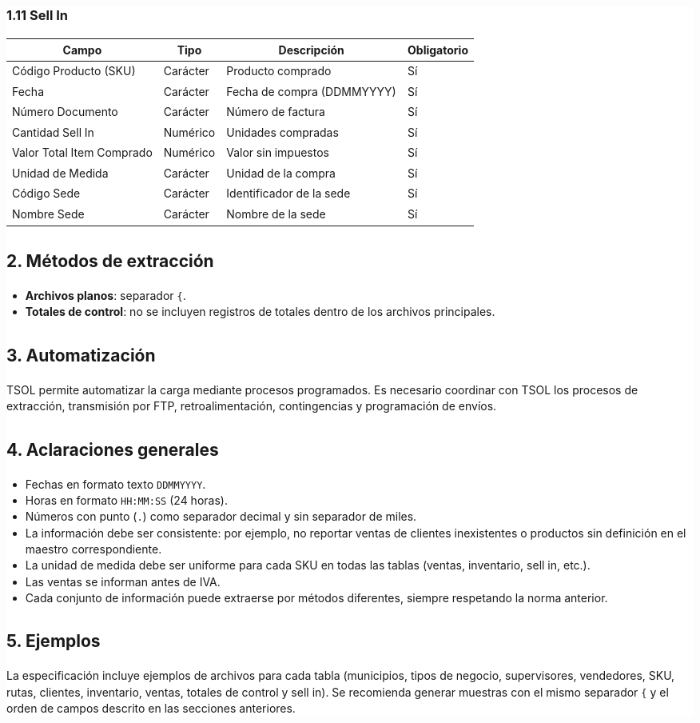 ### 1.11 Sell In
| Campo | Tipo | Descripción | Obligatorio |
| --- | --- | --- | --- |
| Código Producto (SKU) | Carácter | Producto comprado | Sí |
| Fecha | Carácter | Fecha de compra (DDMMYYYY) | Sí |
| Número Documento | Carácter | Número de factura | Sí |
| Cantidad Sell In | Numérico | Unidades compradas | Sí |
| Valor Total Item Comprado | Numérico | Valor sin impuestos | Sí |
| Unidad de Medida | Carácter | Unidad de la compra | Sí |
| Código Sede | Carácter | Identificador de la sede | Sí |
| Nombre Sede | Carácter | Nombre de la sede | Sí |

## 2. Métodos de extracción
- **Archivos planos**: separador `{`.
- **Totales de control**: no se incluyen registros de totales dentro de los archivos principales.

## 3. Automatización
TSOL permite automatizar la carga mediante procesos programados. Es necesario coordinar con TSOL los procesos de extracción, transmisión por FTP, retroalimentación, contingencias y programación de envíos.

## 4. Aclaraciones generales
- Fechas en formato texto `DDMMYYYY`.
- Horas en formato `HH:MM:SS` (24 horas).
- Números con punto (`.`) como separador decimal y sin separador de miles.
- La información debe ser consistente: por ejemplo, no reportar ventas de clientes inexistentes o productos sin definición en el maestro correspondiente.
- La unidad de medida debe ser uniforme para cada SKU en todas las tablas (ventas, inventario, sell in, etc.).
- Las ventas se informan antes de IVA.
- Cada conjunto de información puede extraerse por métodos diferentes, siempre respetando la norma anterior.

## 5. Ejemplos
La especificación incluye ejemplos de archivos para cada tabla (municipios, tipos de negocio, supervisores, vendedores, SKU, rutas, clientes, inventario, ventas, totales de control y sell in). Se recomienda generar muestras con el mismo separador `{` y el orden de campos descrito en las secciones anteriores.
